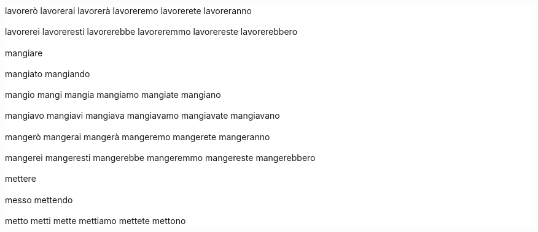 lavorerò
lavorerai
lavorerà
lavoreremo
lavorerete
lavoreranno

lavorerei
lavoreresti
lavorerebbe
lavoreremmo
lavorereste
lavorerebbero

mangiare

mangiato
mangiando

mangio
mangi
mangia
mangiamo
mangiate
mangiano

mangiavo
mangiavi
mangiava
mangiavamo
mangiavate
mangiavano

mangerò
mangerai
mangerà
mangeremo
mangerete
mangeranno

mangerei
mangeresti
mangerebbe
mangeremmo
mangereste
mangerebbero

mettere

messo
mettendo

metto
metti
mette
mettiamo
mettete
mettono
